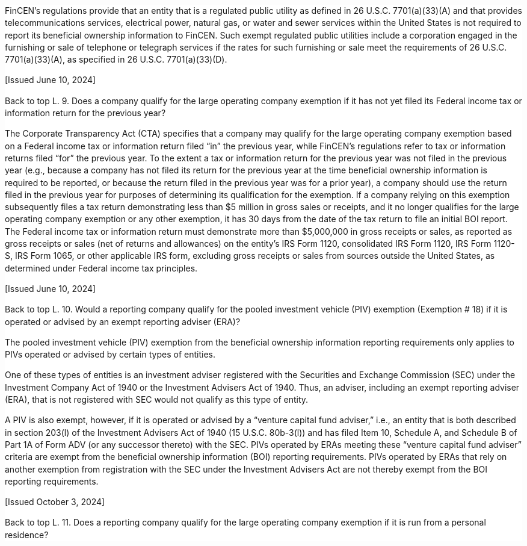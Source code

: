 FinCEN’s regulations provide that an entity that is a regulated public utility as defined in 26 U.S.C. 7701(a)(33)(A) and that provides telecommunications services, electrical power, natural gas, or water and sewer services within the United States is not required to report its beneficial ownership information to FinCEN.  Such exempt regulated public utilities include a corporation engaged in the furnishing or sale of telephone or telegraph services if the rates for such furnishing or sale meet the requirements of 26 U.S.C. 7701(a)(33)(A), as specified in 26 U.S.C. 7701(a)(33)(D).

[Issued June 10, 2024]

Back to top
L. 9. Does a company qualify for the large operating company exemption if it has not yet filed its Federal income tax or information return for the previous year?

The Corporate Transparency Act (CTA) specifies that a company may qualify for the large operating company exemption based on a Federal income tax or information return filed “in” the previous year, while FinCEN’s regulations refer to tax or information returns filed “for” the previous year. To the extent a tax or information return for the previous year was not filed in the previous year (e.g., because a company has not filed its return for the previous year at the time beneficial ownership information is required to be reported, or because the return filed in the previous year was for a prior year), a company should use the return filed in the previous year for purposes of determining its qualification for the exemption. If a company relying on this exemption subsequently files a tax return demonstrating less than $5 million in gross sales or receipts, and it no longer qualifies for the large operating company exemption or any other exemption, it has 30 days from the date of the tax return to file an initial BOI report. The Federal income tax or information return must demonstrate more than $5,000,000 in gross receipts or sales, as reported as gross receipts or sales (net of returns and allowances) on the entity’s IRS Form 1120, consolidated IRS Form 1120, IRS Form 1120-S, IRS Form 1065, or other applicable IRS form, excluding gross receipts or sales from sources outside the United States, as determined under Federal income tax principles. 

[Issued June 10, 2024]

Back to top
L. 10. Would a reporting company qualify for the pooled investment vehicle (PIV) exemption (Exemption # 18) if it is operated or advised by an exempt reporting adviser (ERA)?

The pooled investment vehicle (PIV) exemption from the beneficial ownership information reporting requirements only applies to PIVs operated or advised by certain types of entities.

One of these types of entities is an investment adviser registered with the Securities and Exchange Commission (SEC) under the Investment Company Act of 1940 or the Investment Advisers Act of 1940. Thus, an adviser, including an exempt reporting adviser (ERA), that is not registered with SEC would not qualify as this type of entity.

A PIV is also exempt, however, if it is operated or advised by a “venture capital fund adviser,” i.e., an entity that is both described in section 203(l) of the Investment Advisers Act of 1940 (15 U.S.C. 80b-3(l)) and has filed Item 10, Schedule A, and Schedule B of Part 1A of Form ADV (or any successor thereto) with the SEC. PIVs operated by ERAs meeting these “venture capital fund adviser” criteria are exempt from the beneficial ownership information (BOI) reporting requirements. PIVs operated by ERAs that rely on another exemption from registration with the SEC under the Investment Advisers Act are not thereby exempt from the BOI reporting requirements.

[Issued October 3, 2024]

Back to top
L. 11. Does a reporting company qualify for the large operating company exemption if it is run from a personal residence?
